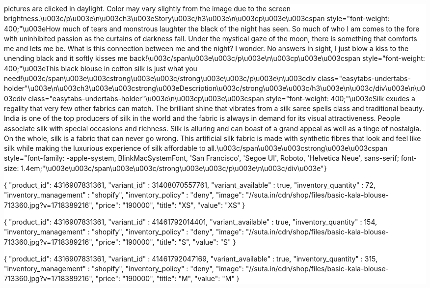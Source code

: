 pictures are clicked in daylight. Color may vary slightly from the image due to the screen brightness.\u003c\/p\u003e\n\u003ch3\u003eStory\u003c\/h3\u003e\n\u003cp\u003e\u003cspan style=\"font-weight: 400;\"\u003eHow much of tears and monstrous laughter the black of the night has seen. So much of who I am comes to the fore with uninhibited passion as the curtains of darkness fall. Under the mystical gaze of the moon, there is something that comforts me and lets me be. What is this connection between me and the night? I wonder. No answers in sight, I just blow a kiss to the unending black and it softly kisses me back!\u003c\/span\u003e\u003c\/p\u003e\n\u003cp\u003e\u003cspan style=\"font-weight: 400;\"\u003eThis black blouse in cotton silk is just what you need!\u003c\/span\u003e\u003cstrong\u003e\u003c\/strong\u003e\u003c\/p\u003e\n\u003cdiv class=\"easytabs-undertabs-holder\"\u003e\n\u003ch3\u003e\u003cstrong\u003eDescription\u003c\/strong\u003e\u003c\/h3\u003e\n\u003c\/div\u003e\n\u003cdiv class=\"easytabs-undertabs-holder\"\u003e\n\u003cp\u003e\u003cspan style=\"font-weight: 400;\"\u003eSilk exudes a regality that very few other fabrics can match. The brilliant shine that vibrates from a silk saree spells class and traditional beauty. India is one of the top producers of silk in the world and the fabric is always in demand for its visual attractiveness. People associate silk with special occasions and richness. Silk is alluring and can boast of a grand appeal as well as a tinge of nostalgia. On the whole, silk is a fabric that can never go wrong. This artificial silk fabric is made with synthetic fibres that look and feel like silk while making the luxurious experience of silk affordable to all.\u003c\/span\u003e\u003cstrong\u003e\u003cspan style=\"font-family: -apple-system, BlinkMacSystemFont, 'San Francisco', 'Segoe UI', Roboto, 'Helvetica Neue', sans-serif; font-size: 1.4em;\"\u003e\u003c\/span\u003e\u003c\/strong\u003e\u003c\/p\u003e\n\u003c\/div\u003e"}

{
            "product_id": 4316907831361,
            "variant_id" : 31408070557761,
            "variant_available" : true,
            "inventory_quantity" : 72,
            "inventory_management" : "shopify",
            "inventory_policy" : "deny",
            "image": "//suta.in/cdn/shop/files/basic-kala-blouse-713360.jpg?v=1718389216",
            "price": "190000",
            "title": "XS",
            "value": "XS"
          }

{
            "product_id": 4316907831361,
            "variant_id" : 41461792014401,
            "variant_available" : true,
            "inventory_quantity" : 154,
            "inventory_management" : "shopify",
            "inventory_policy" : "deny",
            "image": "//suta.in/cdn/shop/files/basic-kala-blouse-713360.jpg?v=1718389216",
            "price": "190000",
            "title": "S",
            "value": "S"
          }

{
            "product_id": 4316907831361,
            "variant_id" : 41461792047169,
            "variant_available" : true,
            "inventory_quantity" : 315,
            "inventory_management" : "shopify",
            "inventory_policy" : "deny",
            "image": "//suta.in/cdn/shop/files/basic-kala-blouse-713360.jpg?v=1718389216",
            "price": "190000",
            "title": "M",
            "value": "M"
          }
